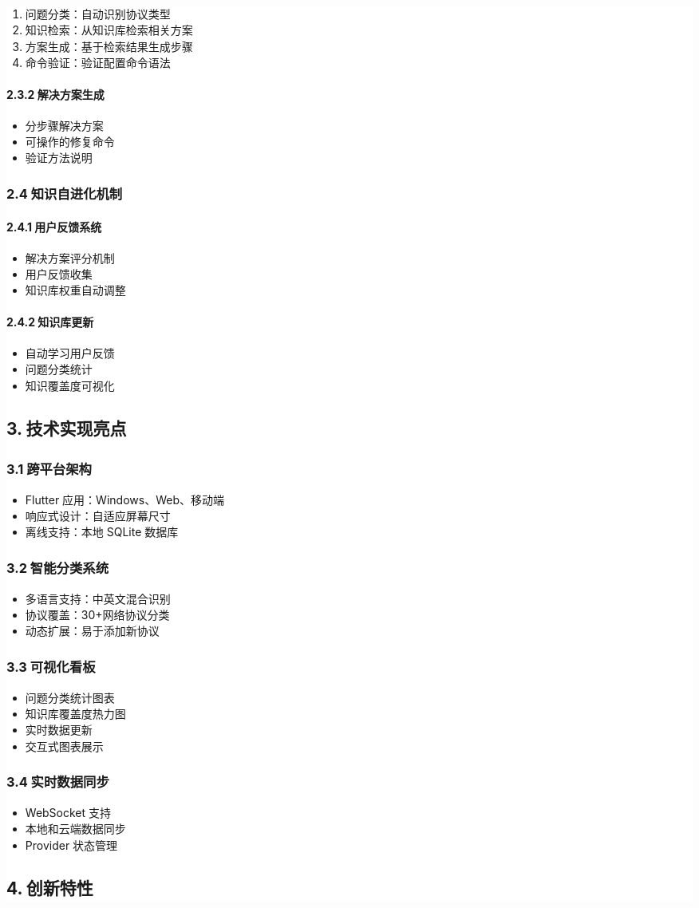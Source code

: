 1. 问题分类：自动识别协议类型
2. 知识检索：从知识库检索相关方案
3. 方案生成：基于检索结果生成步骤
4. 命令验证：验证配置命令语法

#### 2.3.2 解决方案生成

- 分步骤解决方案
- 可操作的修复命令
- 验证方法说明

### 2.4 知识自进化机制

#### 2.4.1 用户反馈系统

- 解决方案评分机制
- 用户反馈收集
- 知识库权重自动调整

#### 2.4.2 知识库更新

- 自动学习用户反馈
- 问题分类统计
- 知识覆盖度可视化

## 3. 技术实现亮点

### 3.1 跨平台架构

- Flutter 应用：Windows、Web、移动端
- 响应式设计：自适应屏幕尺寸
- 离线支持：本地 SQLite 数据库

### 3.2 智能分类系统

- 多语言支持：中英文混合识别
- 协议覆盖：30+网络协议分类
- 动态扩展：易于添加新协议

### 3.3 可视化看板

- 问题分类统计图表
- 知识库覆盖度热力图
- 实时数据更新
- 交互式图表展示

### 3.4 实时数据同步

- WebSocket 支持
- 本地和云端数据同步
- Provider 状态管理

## 4. 创新特性
